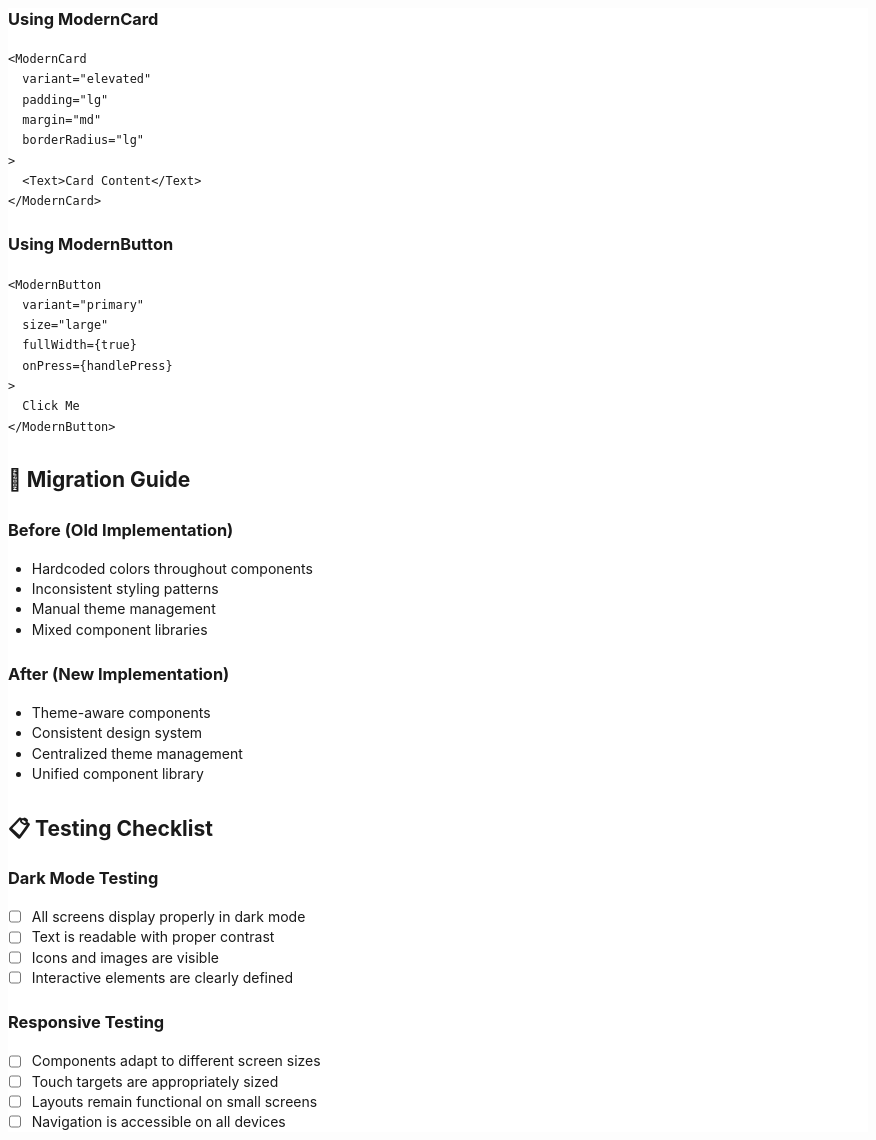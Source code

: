### Using ModernCard
```tsx
<ModernCard
  variant="elevated"
  padding="lg"
  margin="md"
  borderRadius="lg"
>
  <Text>Card Content</Text>
</ModernCard>
```

### Using ModernButton
```tsx
<ModernButton
  variant="primary"
  size="large"
  fullWidth={true}
  onPress={handlePress}
>
  Click Me
</ModernButton>
```

## 🔄 Migration Guide

### Before (Old Implementation)
- Hardcoded colors throughout components
- Inconsistent styling patterns
- Manual theme management
- Mixed component libraries

### After (New Implementation)
- Theme-aware components
- Consistent design system
- Centralized theme management
- Unified component library

## 📋 Testing Checklist

### Dark Mode Testing
- [ ] All screens display properly in dark mode
- [ ] Text is readable with proper contrast
- [ ] Icons and images are visible
- [ ] Interactive elements are clearly defined

### Responsive Testing
- [ ] Components adapt to different screen sizes
- [ ] Touch targets are appropriately sized
- [ ] Layouts remain functional on small screens
- [ ] Navigation is accessible on all devices
